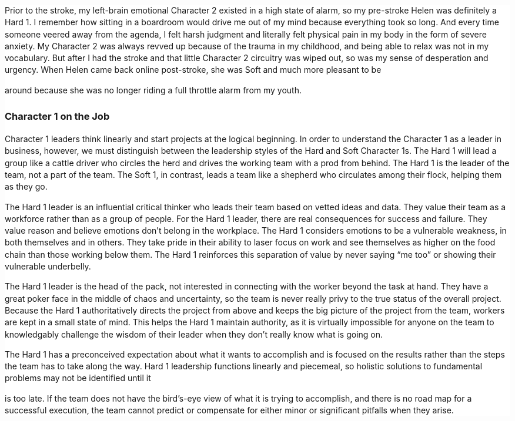 Prior to the stroke, my left-brain emotional Character 2 existed in a high
state of alarm, so my pre-stroke Helen was definitely a Hard 1. I remember
how sitting in a boardroom would drive me out of my mind because
everything took so long. And every time someone veered away from the
agenda, I felt harsh judgment and literally felt physical pain in my body in
the form of severe anxiety. My Character 2 was always revved up because
of the trauma in my childhood, and being able to relax was not in my
vocabulary. But after I had the stroke and that little Character 2 circuitry
was wiped out, so was my sense of desperation and urgency. When Helen
came back online post-stroke, she was Soft and much more pleasant to be

around because she was no longer riding a full throttle alarm from my
youth.
### **Character 1 on the Job**

Character 1 leaders think linearly and start projects at the logical
beginning. In order to understand the Character 1 as a leader in business,
however, we must distinguish between the leadership styles of the Hard and
Soft Character 1s. The Hard 1 will lead a group like a cattle driver who
circles the herd and drives the working team with a prod from behind. The
Hard 1 is the leader of the team, not a part of the team. The Soft 1, in
contrast, leads a team like a shepherd who circulates among their flock,
helping them as they go.

The Hard 1 leader is an influential critical thinker who leads their team
based on vetted ideas and data. They value their team as a workforce rather
than as a group of people. For the Hard 1 leader, there are real
consequences for success and failure. They value reason and believe
emotions don’t belong in the workplace. The Hard 1 considers emotions to
be a vulnerable weakness, in both themselves and in others. They take pride
in their ability to laser focus on work and see themselves as higher on the
food chain than those working below them. The Hard 1 reinforces this
separation of value by never saying “me too” or showing their vulnerable
underbelly.

The Hard 1 leader is the head of the pack, not interested in connecting
with the worker beyond the task at hand. They have a great poker face in
the middle of chaos and uncertainty, so the team is never really privy to the
true status of the overall project. Because the Hard 1 authoritatively directs
the project from above and keeps the big picture of the project from the
team, workers are kept in a small state of mind. This helps the Hard 1
maintain authority, as it is virtually impossible for anyone on the team to
knowledgably challenge the wisdom of their leader when they don’t really
know what is going on.

The Hard 1 has a preconceived expectation about what it wants to
accomplish and is focused on the results rather than the steps the team has
to take along the way. Hard 1 leadership functions linearly and piecemeal,
so holistic solutions to fundamental problems may not be identified until it

is too late. If the team does not have the bird’s-eye view of what it is trying
to accomplish, and there is no road map for a successful execution, the team
cannot predict or compensate for either minor or significant pitfalls when
they arise.
